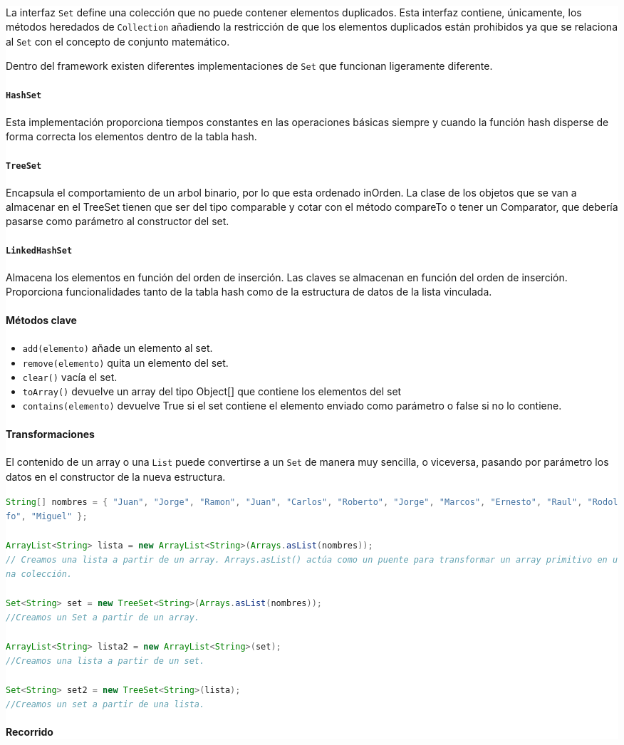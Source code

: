 La interfaz `Set` define una colección que no puede contener elementos duplicados. Esta interfaz contiene, únicamente, los métodos heredados de `Collection` añadiendo la restricción de que los elementos duplicados están prohibidos ya que se relaciona al `Set` con el concepto de conjunto matemático.

Dentro del framework existen diferentes implementaciones de `Set` que funcionan ligeramente diferente.

#### `HashSet`
Esta implementación proporciona tiempos constantes en las operaciones básicas siempre y cuando la función hash disperse de forma correcta los elementos dentro de la tabla hash. 

#### `TreeSet`
Encapsula el comportamiento de un arbol binario, por lo que esta ordenado inOrden. La clase de los objetos que se van a almacenar en el TreeSet tienen que ser del tipo comparable y cotar con el método compareTo o tener un Comparator, que debería pasarse como parámetro al constructor del set.
  
#### `LinkedHashSet`
Almacena los elementos en función del orden de inserción. Las claves se almacenan en función del orden de inserción. Proporciona funcionalidades tanto de la tabla hash como de la estructura de datos de la lista vinculada.

#### Métodos clave
* `add(elemento)` añade un elemento al set.
* `remove(elemento)` quita un elemento del set.
* `clear()`	vacía el set.
* `toArray()` devuelve un array del tipo Object[] que contiene los elementos del set
* `contains(elemento)`     devuelve True si el set contiene el elemento enviado como parámetro o false si no lo contiene.

#### Transformaciones
  
El contenido de un array o una `List` puede convertirse a un `Set` de manera muy sencilla, o viceversa, pasando por parámetro los datos en el constructor de la nueva estructura.

```java
String[] nombres = { "Juan", "Jorge", "Ramon", "Juan", "Carlos", "Roberto", "Jorge", "Marcos", "Ernesto", "Raul", "Rodolfo", "Miguel" };

ArrayList<String> lista = new ArrayList<String>(Arrays.asList(nombres));      
// Creamos una lista a partir de un array. Arrays.asList() actúa como un puente para transformar un array primitivo en una colección.

Set<String> set = new TreeSet<String>(Arrays.asList(nombres));				
//Creamos un Set a partir de un array.

ArrayList<String> lista2 = new ArrayList<String>(set);					
//Creamos una lista a partir de un set.

Set<String> set2 = new TreeSet<String>(lista);						
//Creamos un set a partir de una lista.		
```

#### Recorrido
